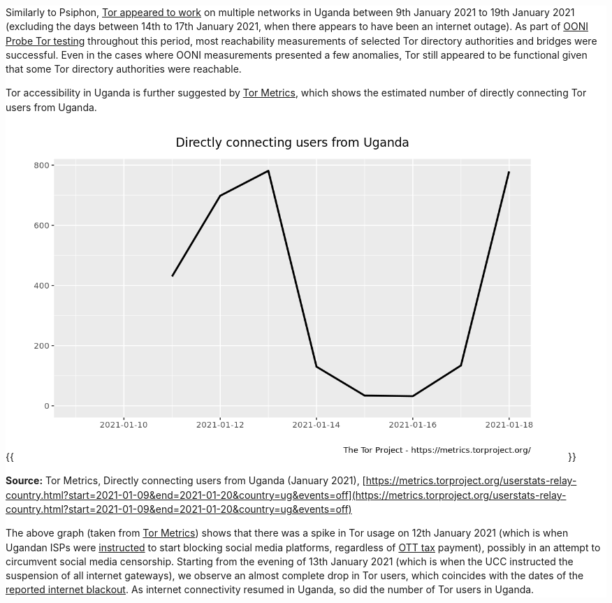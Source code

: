 Similarly to Psiphon, [Tor appeared to work](https://explorer.ooni.org/search?until=2021-01-21&since=2020-12-22&probe_cc=UG&test_name=tor)
on multiple networks in Uganda between 9th January 2021 to 19th January
2021 (excluding the days between 14th to 17th January 2021, when there
appears to have been an internet outage). As part of [OONI Probe Tor testing](https://ooni.org/nettest/tor/) throughout this period, most
reachability measurements of selected Tor directory authorities and
bridges were successful. Even in the cases where OONI measurements
presented a few anomalies, Tor still appeared to be functional given
that some Tor directory authorities were reachable.

Tor accessibility in Uganda is further suggested by [Tor Metrics](https://metrics.torproject.org/userstats-relay-country.html?start=2021-01-09&end=2021-01-20&country=ug&events=off),
which shows the estimated number of directly connecting Tor users from
Uganda.

{{<img src="images/ug-tor-metrics.png" title="Tor Metrics" alt="Tor Metrics">}}

**Source:** Tor Metrics, Directly connecting users from Uganda (January
2021),
[https://metrics.torproject.org/userstats-relay-country.html?start=2021-01-09&end=2021-01-20&country=ug&events=off](https://metrics.torproject.org/userstats-relay-country.html?start=2021-01-09&end=2021-01-20&country=ug&events=off)

The above graph (taken from [Tor Metrics](https://metrics.torproject.org/userstats-relay-country.html?start=2021-01-09&end=2021-01-20&country=ug&events=off))
shows that there was a spike in Tor usage on 12th January 2021 (which is
when Ugandan ISPs were
[instructed](https://www.facebook.com/MTNUG/posts/5644233898936144) to
start blocking social media platforms, regardless of [OTT tax](https://www.mtn.co.ug/product/ott-tax/) payment), possibly in an
attempt to circumvent social media censorship. Starting from the evening
of 13th January 2021 (which is when the UCC instructed the suspension of
all internet gateways), we observe an almost complete drop in Tor users,
which coincides with the dates of the [reported internet blackout](https://ioda.caida.org/ioda/dashboard#view=inspect&entity=country/UG&lastView=overview&from=1610202359&until=1611066419).
As internet connectivity resumed in Uganda, so did the number of Tor
users in Uganda.
